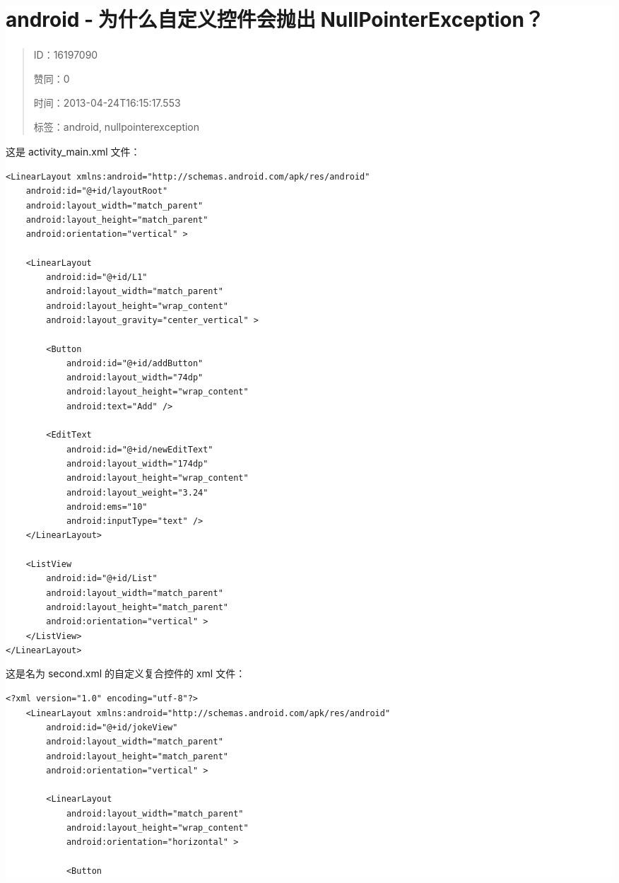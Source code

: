 # android - 为什么自定义控件会抛出 NullPointerException？

> ID：16197090
> 
> 赞同：0
> 
> 时间：2013-04-24T16:15:17.553
> 
> 标签：android, nullpointerexception

这是 activity_main.xml 文件：

```
<LinearLayout xmlns:android="http://schemas.android.com/apk/res/android"
    android:id="@+id/layoutRoot"
    android:layout_width="match_parent"
    android:layout_height="match_parent"
    android:orientation="vertical" >

    <LinearLayout
        android:id="@+id/L1"
        android:layout_width="match_parent"
        android:layout_height="wrap_content"
        android:layout_gravity="center_vertical" >

        <Button
            android:id="@+id/addButton"
            android:layout_width="74dp"
            android:layout_height="wrap_content"
            android:text="Add" />

        <EditText
            android:id="@+id/newEditText"
            android:layout_width="174dp"
            android:layout_height="wrap_content"
            android:layout_weight="3.24"
            android:ems="10"
            android:inputType="text" />
    </LinearLayout>

    <ListView
        android:id="@+id/List"
        android:layout_width="match_parent"
        android:layout_height="match_parent"
        android:orientation="vertical" >
    </ListView>    
</LinearLayout> 
```

这是名为 second.xml 的自定义复合控件的 xml 文件：

```
<?xml version="1.0" encoding="utf-8"?>
    <LinearLayout xmlns:android="http://schemas.android.com/apk/res/android"
        android:id="@+id/jokeView"
        android:layout_width="match_parent"
        android:layout_height="match_parent"
        android:orientation="vertical" >

        <LinearLayout
            android:layout_width="match_parent"
            android:layout_height="wrap_content"
            android:orientation="horizontal" >

            <Button
```